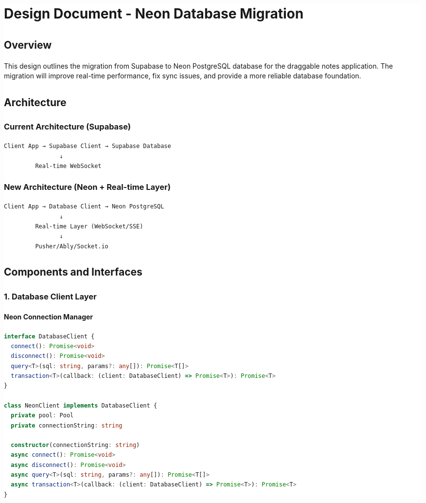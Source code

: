 # Design Document - Neon Database Migration

## Overview

This design outlines the migration from Supabase to Neon PostgreSQL database for the draggable notes application. The migration will improve real-time performance, fix sync issues, and provide a more reliable database foundation.

## Architecture

### Current Architecture (Supabase)
```
Client App → Supabase Client → Supabase Database
                ↓
         Real-time WebSocket
```

### New Architecture (Neon + Real-time Layer)
```
Client App → Database Client → Neon PostgreSQL
                ↓
         Real-time Layer (WebSocket/SSE)
                ↓
         Pusher/Ably/Socket.io
```

## Components and Interfaces

### 1. Database Client Layer

#### Neon Connection Manager
```typescript
interface DatabaseClient {
  connect(): Promise<void>
  disconnect(): Promise<void>
  query<T>(sql: string, params?: any[]): Promise<T[]>
  transaction<T>(callback: (client: DatabaseClient) => Promise<T>): Promise<T>
}

class NeonClient implements DatabaseClient {
  private pool: Pool
  private connectionString: string
  
  constructor(connectionString: string)
  async connect(): Promise<void>
  async disconnect(): Promise<void>
  async query<T>(sql: string, params?: any[]): Promise<T[]>
  async transaction<T>(callback: (client: DatabaseClient) => Promise<T>): Promise<T>
}
```
